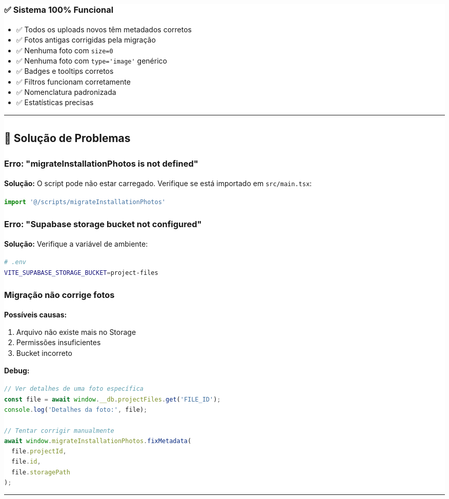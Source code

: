 ### ✅ Sistema 100% Funcional

- ✅ Todos os uploads novos têm metadados corretos
- ✅ Fotos antigas corrigidas pela migração
- ✅ Nenhuma foto com `size=0`
- ✅ Nenhuma foto com `type='image'` genérico
- ✅ Badges e tooltips corretos
- ✅ Filtros funcionam corretamente
- ✅ Nomenclatura padronizada
- ✅ Estatísticas precisas

---

## 🐛 Solução de Problemas

### Erro: "migrateInstallationPhotos is not defined"

**Solução:** O script pode não estar carregado. Verifique se está importado em `src/main.tsx`:

```typescript
import '@/scripts/migrateInstallationPhotos'
```

### Erro: "Supabase storage bucket not configured"

**Solução:** Verifique a variável de ambiente:

```bash
# .env
VITE_SUPABASE_STORAGE_BUCKET=project-files
```

### Migração não corrige fotos

**Possíveis causas:**
1. Arquivo não existe mais no Storage
2. Permissões insuficientes
3. Bucket incorreto

**Debug:**
```javascript
// Ver detalhes de uma foto específica
const file = await window.__db.projectFiles.get('FILE_ID');
console.log('Detalhes da foto:', file);

// Tentar corrigir manualmente
await window.migrateInstallationPhotos.fixMetadata(
  file.projectId,
  file.id,
  file.storagePath
);
```

---
